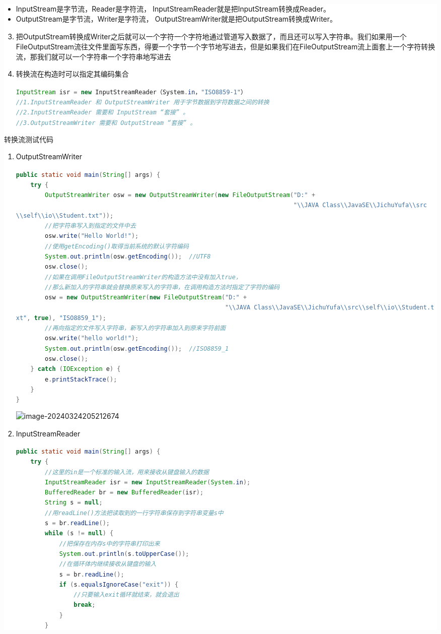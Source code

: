    - InputStream是字节流，Reader是字符流， InputStreamReader就是把InputStream转换成Reader。
   - OutputStream是字节流，Writer是字符流， OutputStreamWriter就是把OutputStream转换成Writer。

3. 把OutputStream转换成Writer之后就可以一个字符一个字符地通过管道写入数据了，而且还可以写入字符串。我们如果用一个FileOutputStream流往文件里面写东西，得要一个字节一个字节地写进去，但是如果我们在FileOutputStream流上面套上一个字符转换流，那我们就可以一个字符串一个字符串地写进去  

4. 转换流在构造时可以指定其编码集合

   ```java
   InputStream isr = new InputStreamReader（System.in，"ISO8859-1"）
   //1.InputStreamReader 和 OutputStreamWriter 用于字节数据到字符数据之间的转换
   //2.InputStreamReader 需要和 InputStream “套接” 。
   //3.OutputStreamWriter 需要和 OutputStream “套接” 。
   ```

转换流测试代码

1. OutputStreamWriter

   ```java
   public static void main(String[] args) {
       try {
           OutputStreamWriter osw = new OutputStreamWriter(new FileOutputStream("D:" +
                                                                                "\\JAVA Class\\JavaSE\\JichuYufa\\src\\self\\io\\Student.txt"));
           //把字符串写入到指定的文件中去
           osw.write("Hello World!");
           //使用getEncoding()取得当前系统的默认字符编码
           System.out.println(osw.getEncoding());  //UTF8
           osw.close();
           //如果在调用FileOutputStreamWriter的构造方法中没有加入true，
           //那么新加入的字符串就会替换原来写入的字符串，在调用构造方法时指定了字符的编码
           osw = new OutputStreamWriter(new FileOutputStream("D:" +
                                                             "\\JAVA Class\\JavaSE\\JichuYufa\\src\\self\\io\\Student.txt", true), "ISO8859_1");
           //再向指定的文件写入字符串，新写入的字符串加入到原来字符前面
           osw.write("hello world!");
           System.out.println(osw.getEncoding());  //ISO8859_1
           osw.close();
       } catch (IOException e) {
           e.printStackTrace();
       }
   }
   ```

   ![image-20240324205212674](https://img2023.cnblogs.com/blog/3406637/202403/3406637-20240324205211801-1559519356.png)

2. InputStreamReader

   ```java
   public static void main(String[] args) {
       try {
           //这里的in是一个标准的输入流，用来接收从键盘输入的数据
           InputStreamReader isr = new InputStreamReader(System.in);
           BufferedReader br = new BufferedReader(isr);
           String s = null;
           //用readLine()方法把读取到的一行字符串保存到字符串变量s中
           s = br.readLine();
           while (s != null) {
               //把保存在内存s中的字符串打印出来
               System.out.println(s.toUpperCase());
               //在循环体内继续接收从键盘的输入
               s = br.readLine();
               if (s.equalsIgnoreCase("exit")) {
                   //只要输入exit循环就结束，就会退出
                   break;
               }
           }
   ```